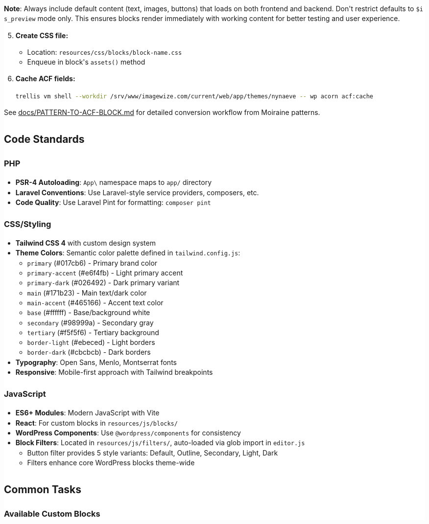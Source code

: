   **Note**: Always include default content (text, images, buttons) that loads on both frontend and backend. Don't restrict defaults to `$is_preview` mode only. This ensures blocks render immediately with working content for better testing and user experience.

5. **Create CSS file:**
   - Location: `resources/css/blocks/block-name.css`
   - Enqueue in block's `assets()` method

6. **Cache ACF fields:**
   ```bash
   trellis vm shell --workdir /srv/www/imagewize.com/current/web/app/themes/nynaeve -- wp acorn acf:cache
   ```

See [docs/PATTERN-TO-ACF-BLOCK.md](docs/PATTERN-TO-ACF-BLOCK.md) for detailed conversion workflow from Moiraine patterns.

## Code Standards

### PHP
- **PSR-4 Autoloading**: `App\` namespace maps to `app/` directory
- **Laravel Conventions**: Use Laravel-style service providers, composers, etc.
- **Code Quality**: Use Laravel Pint for formatting: `composer pint`

### CSS/Styling
- **Tailwind CSS 4** with custom design system
- **Theme Colors**: Semantic color palette defined in `tailwind.config.js`:
  - `primary` (#017cb6) - Primary brand color
  - `primary-accent` (#e6f4fb) - Light primary accent
  - `primary-dark` (#026492) - Dark primary variant
  - `main` (#171b23) - Main text/dark color
  - `main-accent` (#465166) - Accent text color
  - `base` (#ffffff) - Base/background white
  - `secondary` (#98999a) - Secondary gray
  - `tertiary` (#f5f5f6) - Tertiary background
  - `border-light` (#ebeced) - Light borders
  - `border-dark` (#cbcbcb) - Dark borders
- **Typography**: Open Sans, Menlo, Montserrat fonts
- **Responsive**: Mobile-first approach with Tailwind breakpoints

### JavaScript
- **ES6+ Modules**: Modern JavaScript with Vite
- **React**: For custom blocks in `resources/js/blocks/`
- **WordPress Components**: Use `@wordpress/components` for consistency
- **Block Filters**: Located in `resources/js/filters/`, auto-loaded via glob import in `editor.js`
  - Button filter provides 5 style variants: Default, Outline, Secondary, Light, Dark
  - Filters enhance core WordPress blocks theme-wide

## Common Tasks

### Available Custom Blocks
